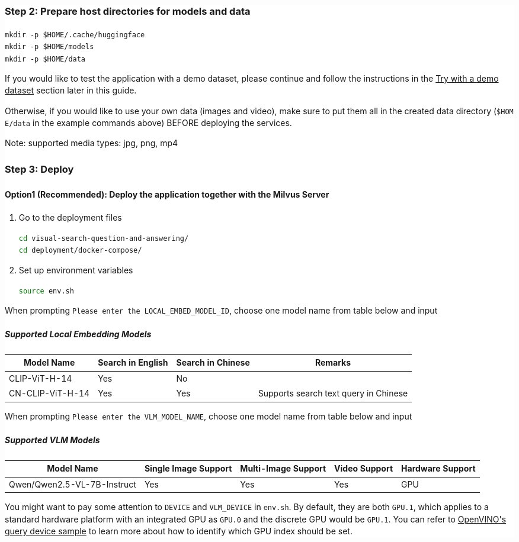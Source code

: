 ### Step 2: Prepare host directories for models and data

```
mkdir -p $HOME/.cache/huggingface
mkdir -p $HOME/models
mkdir -p $HOME/data
```

If you would like to test the application with a demo dataset, please continue and follow the instructions in the [Try with a demo dataset](#try-with-a-demo-dataset) section later in this guide.

Otherwise, if you would like to use your own data (images and video), make sure to put them all in the created data directory (`$HOME/data` in the example commands above) BEFORE deploying the services.


Note: supported media types: jpg, png, mp4

### Step 3: Deploy

#### Option1 (**Recommended**): Deploy the application together with the Milvus Server

1. Go to the deployment files

    ``` bash
    cd visual-search-question-and-answering/
    cd deployment/docker-compose/
    ```

2.  Set up environment variables

    ``` bash
    source env.sh
    ```

When prompting `Please enter the LOCAL_EMBED_MODEL_ID`, choose one model name from table below and input

##### Supported Local Embedding Models

| Model Name                          | Search in English | Search in Chinese | Remarks|
|-------------------------------------|----------------------|---------------------|---------------|
| CLIP-ViT-H-14                        | Yes                  | No                 |            |
| CN-CLIP-ViT-H-14              | Yes                  | Yes                  | Supports search text query in Chinese       | 

When prompting `Please enter the VLM_MODEL_NAME`, choose one model name from table below and input

##### Supported VLM Models

| Model Name                          | Single Image Support | Multi-Image Support | Video Support | Hardware Support                |
|-------------------------------------|----------------------|---------------------|---------------|---------------------------------|
| Qwen/Qwen2.5-VL-7B-Instruct         | Yes                  | Yes                 | Yes           | GPU                       |


You might want to pay some attention to `DEVICE` and `VLM_DEVICE` in `env.sh`. By default, they are both `GPU.1`, which applies to a standard hardware platform with an integrated GPU as `GPU.0` and the discrete GPU would be `GPU.1`. You can refer to [OpenVINO's query device sample](https://docs.openvino.ai/2024/learn-openvino/openvino-samples/hello-query-device.html) to learn more about how to identify which GPU index should be set.
